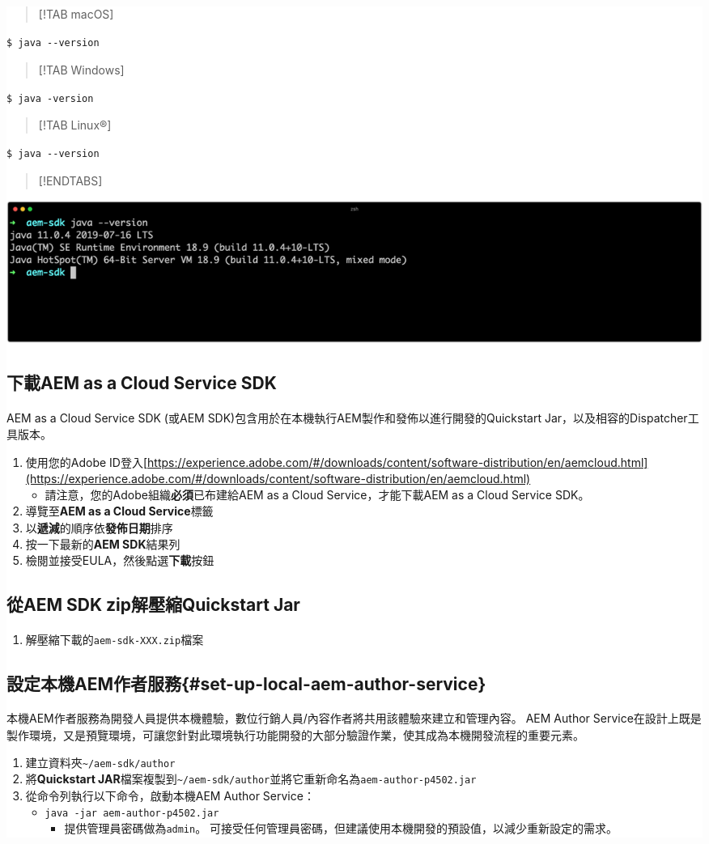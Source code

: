 >[!TAB macOS]

```shell
$ java --version
```

>[!TAB Windows]

```shell
$ java -version
```

>[!TAB Linux®]

```shell
$ java --version
```

>[!ENDTABS]

![Java](./assets/aem-runtime/java.png)

## 下載AEM as a Cloud Service SDK

AEM as a Cloud Service SDK (或AEM SDK)包含用於在本機執行AEM製作和發佈以進行開發的Quickstart Jar，以及相容的Dispatcher工具版本。

1. 使用您的Adobe ID登入[https://experience.adobe.com/#/downloads/content/software-distribution/en/aemcloud.html](https://experience.adobe.com/#/downloads/content/software-distribution/en/aemcloud.html)
   + 請注意，您的Adobe組織&#x200B;__必須__&#x200B;已布建給AEM as a Cloud Service，才能下載AEM as a Cloud Service SDK。
1. 導覽至&#x200B;__AEM as a Cloud Service__&#x200B;標籤
1. 以&#x200B;__遞減__&#x200B;的順序依&#x200B;__發佈日期__&#x200B;排序
1. 按一下最新的&#x200B;__AEM SDK__&#x200B;結果列
1. 檢閱並接受EULA，然後點選&#x200B;__下載__&#x200B;按鈕

## 從AEM SDK zip解壓縮Quickstart Jar

1. 解壓縮下載的`aem-sdk-XXX.zip`檔案

## 設定本機AEM作者服務{#set-up-local-aem-author-service}

本機AEM作者服務為開發人員提供本機體驗，數位行銷人員/內容作者將共用該體驗來建立和管理內容。  AEM Author Service在設計上既是製作環境，又是預覽環境，可讓您針對此環境執行功能開發的大部分驗證作業，使其成為本機開發流程的重要元素。

1. 建立資料夾`~/aem-sdk/author`
1. 將&#x200B;__Quickstart JAR__&#x200B;檔案複製到`~/aem-sdk/author`並將它重新命名為`aem-author-p4502.jar`
1. 從命令列執行以下命令，啟動本機AEM Author Service：
   + `java -jar aem-author-p4502.jar`
      + 提供管理員密碼做為`admin`。 可接受任何管理員密碼，但建議使用本機開發的預設值，以減少重新設定的需求。
